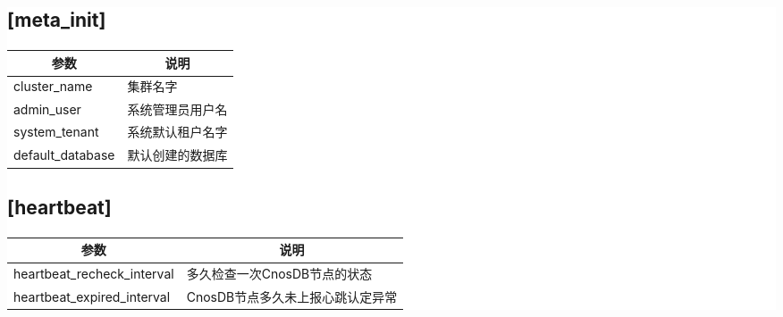 
## \[meta_init]

| 参数    | 说明                                  |
|-------|-------------------------------------|
| cluster_name | 集群名字 |
| admin_user  | 系统管理员用户名               |
| system_tenant  | 系统默认租户名字               |
| default_database  | 默认创建的数据库              |

## \[heartbeat]

| 参数                       | 说明                                     |
|--------------------------|----------------------------------------|
| heartbeat_recheck_interval | 多久检查一次CnosDB节点的状态 |
| heartbeat_expired_interval | CnosDB节点多久未上报心跳认定异常 |

